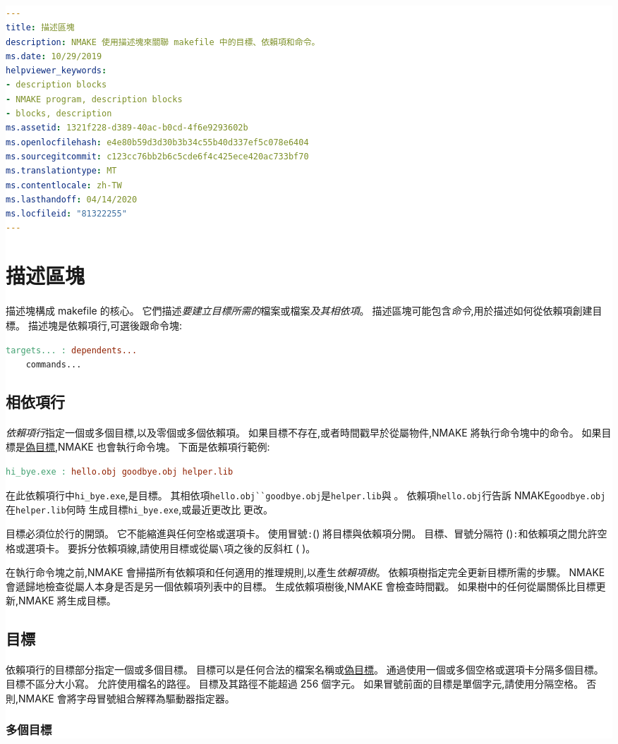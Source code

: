 ```yaml
---
title: 描述區塊
description: NMAKE 使用描述塊來關聯 makefile 中的目標、依賴項和命令。
ms.date: 10/29/2019
helpviewer_keywords:
- description blocks
- NMAKE program, description blocks
- blocks, description
ms.assetid: 1321f228-d389-40ac-b0cd-4f6e9293602b
ms.openlocfilehash: e4e80b59d3d30b3b34c55b40d337ef5c078e6404
ms.sourcegitcommit: c123cc76bb2b6c5cde6f4c425ece420ac733bf70
ms.translationtype: MT
ms.contentlocale: zh-TW
ms.lasthandoff: 04/14/2020
ms.locfileid: "81322255"
---
```

# <a name="description-blocks"></a>描述區塊

描述塊構成 makefile 的核心。 它們描述*要建立目標所需的*檔案或檔案*及其相依項*。 描述區塊可能包含*命令*,用於描述如何從依賴項創建目標。 描述塊是依賴項行,可選後跟命令塊:

```makefile
targets... : dependents...
    commands...
```

## <a name="dependency-lines"></a>相依項行

*依賴項行*指定一個或多個目標,以及零個或多個依賴項。 如果目標不存在,或者時間戳早於從屬物件,NMAKE 將執行命令塊中的命令。 如果目標是[偽目標](pseudotargets.md),NMAKE 也會執行命令塊。 下面是依賴項行範例:

```makefile
hi_bye.exe : hello.obj goodbye.obj helper.lib
```

在此依賴項行中`hi_bye.exe`,是目標。 其相依項`hello.obj``goodbye.obj`是`helper.lib`與 。 依賴項`hello.obj`行告訴 NMAKE`goodbye.obj`在`helper.lib`何時 生成目標`hi_bye.exe`,或最近更改比 更改。

目標必須位於行的開頭。 它不能縮進與任何空格或選項卡。 使用冒號`:`() 將目標與依賴項分開。 目標、冒號分隔符 ()`:`和依賴項之間允許空格或選項卡。 要拆分依賴項線,請使用目標或從屬`\`項之後的反斜杠 ( )。

在執行命令塊之前,NMAKE 會掃描所有依賴項和任何適用的推理規則,以產生*依賴項樹*。 依賴項樹指定完全更新目標所需的步驟。 NMAKE 會遞歸地檢查從屬人本身是否是另一個依賴項列表中的目標。 生成依賴項樹後,NMAKE 會檢查時間戳。 如果樹中的任何從屬關係比目標更新,NMAKE 將生成目標。

## <a name="targets"></a><a name="targets"></a>目標

依賴項行的目標部分指定一個或多個目標。 目標可以是任何合法的檔案名稱或[偽目標](pseudotargets.md)。 通過使用一個或多個空格或選項卡分隔多個目標。 目標不區分大小寫。 允許使用檔名的路徑。 目標及其路徑不能超過 256 個字元。 如果冒號前面的目標是單個字元,請使用分隔空格。 否則,NMAKE 會將字母冒號組合解釋為驅動器指定器。

### <a name="multiple-targets"></a><a name="multiple-targets"></a>多個目標
